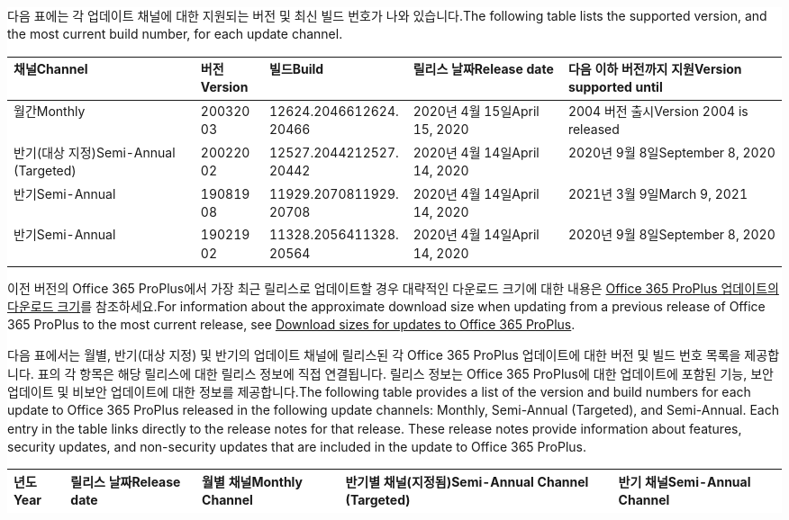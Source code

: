 
<span data-ttu-id="5f158-114">다음 표에는 각 업데이트 채널에 대한 지원되는 버전 및 최신 빌드 번호가 나와 있습니다.</span><span class="sxs-lookup"><span data-stu-id="5f158-114">The following table lists the supported version, and the most current build number, for each update channel.</span></span>

[//]: # (EOSTABLESTART)

|<span data-ttu-id="5f158-116">**채널**</span><span class="sxs-lookup"><span data-stu-id="5f158-116">**Channel**</span></span>|<span data-ttu-id="5f158-117">**버전**</span><span class="sxs-lookup"><span data-stu-id="5f158-117">**Version**</span></span>|<span data-ttu-id="5f158-118">**빌드**</span><span class="sxs-lookup"><span data-stu-id="5f158-118">**Build**</span></span>|<span data-ttu-id="5f158-119">**릴리스 날짜**</span><span class="sxs-lookup"><span data-stu-id="5f158-119">**Release date**</span></span>|<span data-ttu-id="5f158-120">**다음 이하 버전까지 지원**</span><span class="sxs-lookup"><span data-stu-id="5f158-120">**Version supported until**</span></span>|
|:-----|:-----|:-----|:-----|:-----|
|<span data-ttu-id="5f158-121">월간</span><span class="sxs-lookup"><span data-stu-id="5f158-121">Monthly</span></span><br/>|<span data-ttu-id="5f158-122">2003</span><span class="sxs-lookup"><span data-stu-id="5f158-122">2003</span></span><br/>|<span data-ttu-id="5f158-123">12624.20466</span><span class="sxs-lookup"><span data-stu-id="5f158-123">12624.20466</span></span><br/>|<span data-ttu-id="5f158-124">2020년 4월 15일</span><span class="sxs-lookup"><span data-stu-id="5f158-124">April 15, 2020</span></span><br/>|<span data-ttu-id="5f158-125">2004 버전 출시</span><span class="sxs-lookup"><span data-stu-id="5f158-125">Version 2004 is released</span></span><br/>|
|<span data-ttu-id="5f158-126">반기(대상 지정)</span><span class="sxs-lookup"><span data-stu-id="5f158-126">Semi-Annual (Targeted)</span></span><br/>|<span data-ttu-id="5f158-127">2002</span><span class="sxs-lookup"><span data-stu-id="5f158-127">2002</span></span><br/>|<span data-ttu-id="5f158-128">12527.20442</span><span class="sxs-lookup"><span data-stu-id="5f158-128">12527.20442</span></span><br/>|<span data-ttu-id="5f158-129">2020년 4월 14일</span><span class="sxs-lookup"><span data-stu-id="5f158-129">April 14, 2020</span></span><br/>|<span data-ttu-id="5f158-130">2020년 9월 8일</span><span class="sxs-lookup"><span data-stu-id="5f158-130">September 8, 2020</span></span><br/>|
|<span data-ttu-id="5f158-131">반기</span><span class="sxs-lookup"><span data-stu-id="5f158-131">Semi-Annual</span></span><br/>|<span data-ttu-id="5f158-132">1908</span><span class="sxs-lookup"><span data-stu-id="5f158-132">1908</span></span><br/>|<span data-ttu-id="5f158-133">11929.20708</span><span class="sxs-lookup"><span data-stu-id="5f158-133">11929.20708</span></span><br/>|<span data-ttu-id="5f158-134">2020년 4월 14일</span><span class="sxs-lookup"><span data-stu-id="5f158-134">April 14, 2020</span></span><br/>|<span data-ttu-id="5f158-135">2021년 3월 9일</span><span class="sxs-lookup"><span data-stu-id="5f158-135">March 9, 2021</span></span><br/>|
|<span data-ttu-id="5f158-136">반기</span><span class="sxs-lookup"><span data-stu-id="5f158-136">Semi-Annual</span></span><br/>|<span data-ttu-id="5f158-137">1902</span><span class="sxs-lookup"><span data-stu-id="5f158-137">1902</span></span><br/>|<span data-ttu-id="5f158-138">11328.20564</span><span class="sxs-lookup"><span data-stu-id="5f158-138">11328.20564</span></span><br/>|<span data-ttu-id="5f158-139">2020년 4월 14일</span><span class="sxs-lookup"><span data-stu-id="5f158-139">April 14, 2020</span></span><br/>|<span data-ttu-id="5f158-140">2020년 9월 8일</span><span class="sxs-lookup"><span data-stu-id="5f158-140">September 8, 2020</span></span><br/>|

[//]: # (EOSTABLEEND)

<span data-ttu-id="5f158-142">이전 버전의 Office 365 ProPlus에서 가장 최근 릴리스로 업데이트할 경우 대략적인 다운로드 크기에 대한 내용은 [Office 365 ProPlus 업데이트의 다운로드 크기](download-sizes-office365-proplus-updates.md)를 참조하세요.</span><span class="sxs-lookup"><span data-stu-id="5f158-142">For information about the approximate download size when updating from a previous release of Office 365 ProPlus to the most current release, see [Download sizes for updates to Office 365 ProPlus](download-sizes-office365-proplus-updates.md).</span></span>

<span data-ttu-id="5f158-p104">다음 표에서는 월별, 반기(대상 지정) 및 반기의 업데이트 채널에 릴리스된 각 Office 365 ProPlus 업데이트에 대한 버전 및 빌드 번호 목록을 제공합니다. 표의 각 항목은 해당 릴리스에 대한 릴리스 정보에 직접 연결됩니다. 릴리스 정보는 Office 365 ProPlus에 대한 업데이트에 포함된 기능, 보안 업데이트 및 비보안 업데이트에 대한 정보를 제공합니다.</span><span class="sxs-lookup"><span data-stu-id="5f158-p104">The following table provides a list of the version and build numbers for each update to Office 365 ProPlus released in the following update channels: Monthly, Semi-Annual (Targeted), and Semi-Annual. Each entry in the table links directly to the release notes for that release. These release notes provide information about features, security updates, and non-security updates that are included in the update to Office 365 ProPlus.</span></span>  

[//]: # (HISTORYTABLESTART)

|<span data-ttu-id="5f158-147">**년도**</span><span class="sxs-lookup"><span data-stu-id="5f158-147">**Year**</span></span>|<span data-ttu-id="5f158-148">**릴리스 날짜**</span><span class="sxs-lookup"><span data-stu-id="5f158-148">**Release date**</span></span>|<span data-ttu-id="5f158-149">**월별 채널**</span><span class="sxs-lookup"><span data-stu-id="5f158-149">**Monthly Channel**</span></span>|<span data-ttu-id="5f158-150">**반기별 채널(지정됨)**</span><span class="sxs-lookup"><span data-stu-id="5f158-150">**Semi-Annual Channel (Targeted)**</span></span>|<span data-ttu-id="5f158-151">**반기 채널**</span><span class="sxs-lookup"><span data-stu-id="5f158-151">**Semi-Annual Channel**</span></span>|
|:-----|:-----|:-----|:-----|:-----|